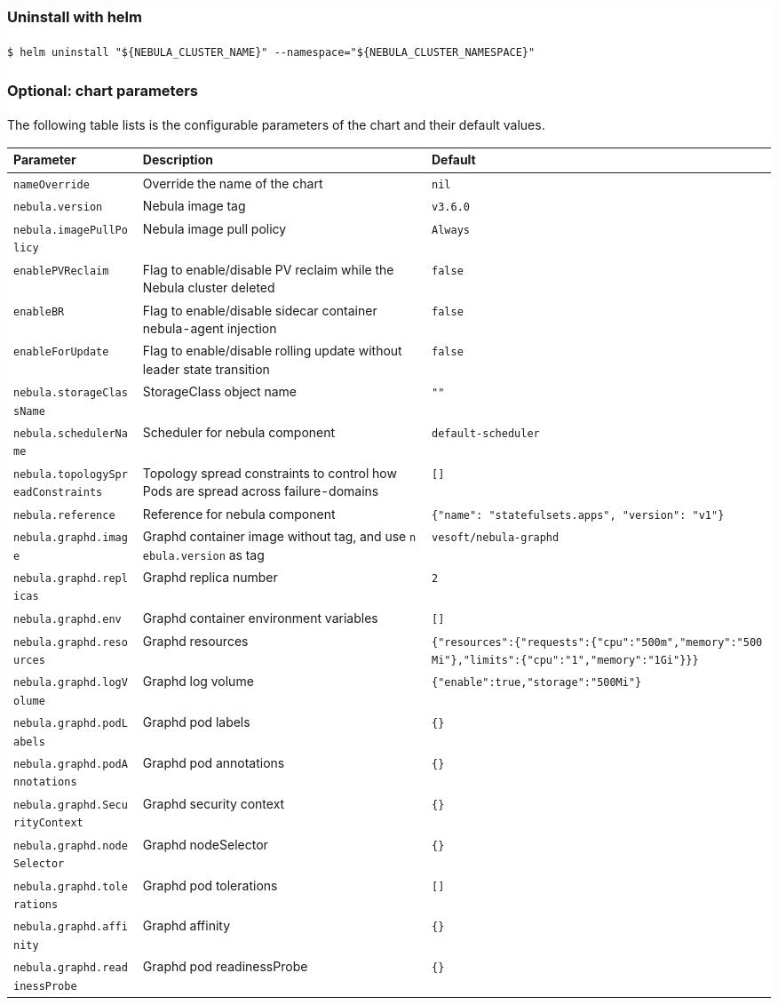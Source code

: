 ```shell
```

### Uninstall with helm

```shell
$ helm uninstall "${NEBULA_CLUSTER_NAME}" --namespace="${NEBULA_CLUSTER_NAMESPACE}"
```

### Optional: chart parameters

The following table lists is the configurable parameters of the chart and their default values.

| Parameter                           | Description                                                                               | Default                                                                                               |
|:------------------------------------|:------------------------------------------------------------------------------------------|:------------------------------------------------------------------------------------------------------|
| `nameOverride`                      | Override the name of the chart                                                            | `nil`                                                                                                 |
| `nebula.version`                    | Nebula image tag                                                                          | `v3.6.0`                                                                                              |
| `nebula.imagePullPolicy`            | Nebula image pull policy                                                                  | `Always`                                                                                              |
| `enablePVReclaim`                   | Flag to enable/disable PV reclaim while the Nebula cluster deleted                        | `false`                                                                                               |
| `enableBR`                          | Flag to enable/disable sidecar container nebula-agent injection                           | `false`                                                                                               |
| `enableForUpdate`                   | Flag to enable/disable rolling update without leader state transition                     | `false`                                                                                               |
| `nebula.storageClassName`           | StorageClass object name                                                                  | `""`                                                                                                  |
| `nebula.schedulerName`              | Scheduler for nebula component                                                            | `default-scheduler`                                                                                   |
| `nebula.topologySpreadConstraints`  | Topology spread constraints to control how Pods are spread across failure-domains         | `[]`                                                                                                  |
| `nebula.reference`                  | Reference for nebula component                                                            | `{"name": "statefulsets.apps", "version": "v1"}`                                                      |
| `nebula.graphd.image`               | Graphd container image without tag, and use `nebula.version` as tag                       | `vesoft/nebula-graphd`                                                                                |
| `nebula.graphd.replicas`            | Graphd replica number                                                                     | `2`                                                                                                   |
| `nebula.graphd.env`                 | Graphd container environment variables                                                    | `[]`                                                                                                  |
| `nebula.graphd.resources`           | Graphd resources                                                                          | `{"resources":{"requests":{"cpu":"500m","memory":"500Mi"},"limits":{"cpu":"1","memory":"1Gi"}}}`      |
| `nebula.graphd.logVolume`           | Graphd log volume                                                                         | `{"enable":true,"storage":"500Mi"}`                                                                   |
| `nebula.graphd.podLabels`           | Graphd pod labels                                                                         | `{}`                                                                                                  |
| `nebula.graphd.podAnnotations`      | Graphd pod annotations                                                                    | `{}`                                                                                                  |
| `nebula.graphd.SecurityContext`     | Graphd security context                                                                   | `{}`                                                                                                  |
| `nebula.graphd.nodeSelector`        | Graphd nodeSelector                                                                       | `{}`                                                                                                  |
| `nebula.graphd.tolerations`         | Graphd pod tolerations                                                                    | `[]`                                                                                                  |
| `nebula.graphd.affinity`            | Graphd affinity                                                                           | `{}`                                                                                                  |
| `nebula.graphd.readinessProbe`      | Graphd pod readinessProbe                                                                 | `{}`                                                                                                  |